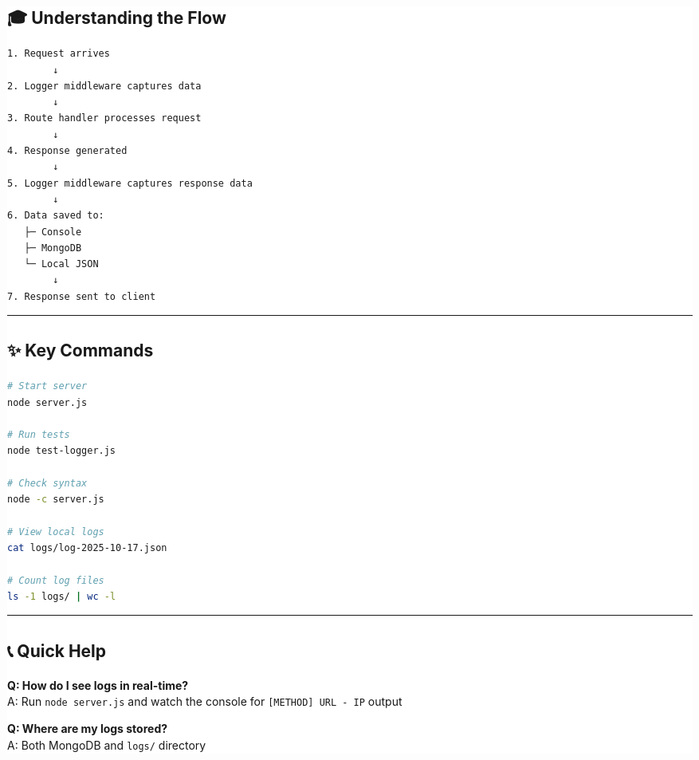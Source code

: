 
## 🎓 Understanding the Flow

```
1. Request arrives
        ↓
2. Logger middleware captures data
        ↓
3. Route handler processes request
        ↓
4. Response generated
        ↓
5. Logger middleware captures response data
        ↓
6. Data saved to:
   ├─ Console
   ├─ MongoDB
   └─ Local JSON
        ↓
7. Response sent to client
```

---

## ✨ Key Commands

```bash
# Start server
node server.js

# Run tests
node test-logger.js

# Check syntax
node -c server.js

# View local logs
cat logs/log-2025-10-17.json

# Count log files
ls -1 logs/ | wc -l
```

---

## 📞 Quick Help

**Q: How do I see logs in real-time?**  
A: Run `node server.js` and watch the console for `[METHOD] URL - IP` output

**Q: Where are my logs stored?**  
A: Both MongoDB and `logs/` directory
